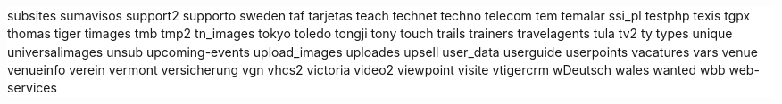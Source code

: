 subsites
sumavisos
support2
supporto
sweden
taf
tarjetas
teach
technet
techno
telecom
tem
temalar
ssi_pl
testphp
texis
tgpx
thomas
tiger
timages
tmb
tmp2
tn_images
tokyo
toledo
tongji
tony
touch
trails
trainers
travelagents
tula
tv2
ty
types
unique
universalimages
unsub
upcoming-events
upload_images
uploades
upsell
user_data
userguide
userpoints
vacatures
vars
venue
venueinfo
verein
vermont
versicherung
vgn
vhcs2
victoria
video2
viewpoint
visite
vtigercrm
wDeutsch
wales
wanted
wbb
web-services